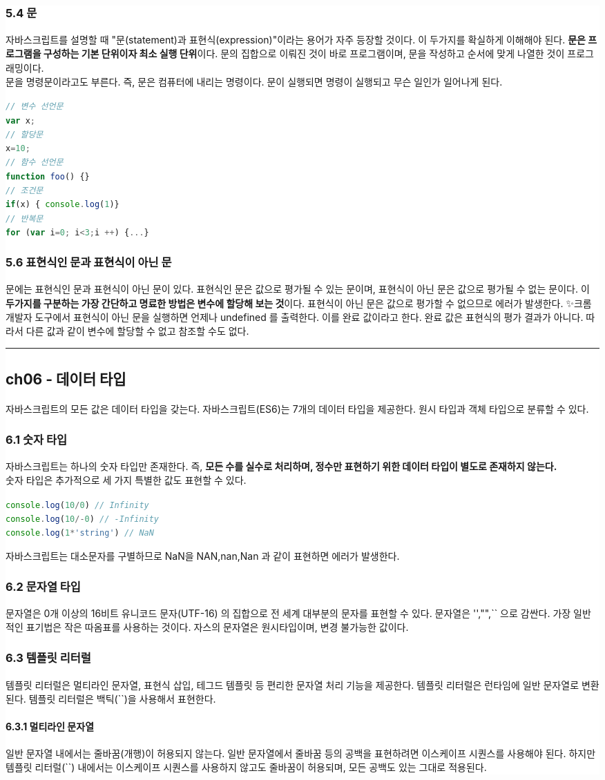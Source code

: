 ### 5.4 문
자바스크립트를 설명할 때 "문(statement)과 표현식(expression)"이라는 용어가 자주 등장할 것이다. 이 두가지를 확실하게 이해해야 된다.
**문은 프로그램을 구성하는 기본 단위이자 최소 실행 단위**이다. 문의 집합으로 이뤄진 것이 바로 프로그램이며, 문을 작성하고 순서에 맞게 나열한 것이 프로그래밍이다.  
문을 명령문이라고도 부른다. 즉, 문은 컴퓨터에 내리는 명령이다. 문이 실행되면 명령이 실행되고 무슨 일인가 일어나게 된다.
```javascript
// 변수 선언문
var x;
// 할당문
x=10;
// 함수 선언문
function foo() {}
// 조건문
if(x) { console.log(1)}
// 반복문
for (var i=0; i<3;i ++) {...}
```

### 5.6 표현식인 문과 표현식이 아닌 문
문에는 표현식인 문과 표현식이 아닌 문이 있다. 표현식인 문은 값으로 평가될 수 있는 문이며, 표현식이 아닌 문은 값으로 평가될 수 없는 문이다.
이 **두가지를 구분하는 가장 간단하고 명료한 방법은 변수에 할당해 보는 것**이다. 표현식이 아닌 문은 값으로 평가할 수 없으므로 에러가 발생한다.
✨크롬 개발자 도구에서 표현식이 아닌 문을 실행하면 언제나 undefined 를 출력한다. 이를 완료 값이라고 한다. 완료 값은 표현식의 평가 결과가 아니다.
따라서 다른 값과 같이 변수에 할당할 수 없고 참조할 수도 없다.

-----------------------------------------

## ch06 - 데이터 타입
자바스크립트의 모든 값은 데이터 타입을 갖는다. 자바스크립트(ES6)는 7개의 데이터 타입을 제공한다. 원시 타입과 객체 타입으로 분류할 수 있다.

### 6.1 숫자 타입
자바스크립트는 하나의 숫자 타입만 존재한다. 즉, **모든 수를 실수로 처리하며, 정수만 표현하기 위한 데이터 타입이 별도로 존재하지 않는다.**  
숫자 타입은 추가적으로 세 가지 특별한 값도 표현할 수 있다.
```javascript
console.log(10/0) // Infinity
console.log(10/-0) // -Infinity
console.log(1*'string') // NaN
```
자바스크립트는 대소문자를 구별하므로 NaN을 NAN,nan,Nan 과 같이 표현하면 에러가 발생한다.

### 6.2 문자열 타입
문자열은 0개 이상의 16비트 유니코드 문자(UTF-16) 의 집합으로 전 세계 대부분의 문자를 표현할 수 있다.
문자열은 '',"",`` 으로 감싼다. 가장 일반적인 표기법은 작은 따옴표를 사용하는 것이다. 자스의 문자열은 원시타입이며, 변경 불가능한 값이다.

### 6.3 템플릿 리터럴
템플릿 리터럴은 멀티라인 문자열, 표현식 삽입, 테그드 템플릿 등 편리한 문자열 처리 기능을 제공한다. 템플릿 리터럴은 런타임에 일반 문자열로 변환된다.
템플릿 리터럴은 백틱(``)을 사용해서 표현한다.

#### 6.3.1 멀티라인 문자열
일반 문자열 내에서는 줄바꿈(개행)이 허용되지 않는다. 일반 문자열에서 줄바꿈 등의 공백을 표현하려면 이스케이프 시퀀스를 사용해야 된다.
하지만 템플릿 리터럴(``) 내에서는 이스케이프 시퀀스를 사용하지 않고도 줄바꿈이 허용되며, 모든 공백도 있는 그대로 적용된다.
